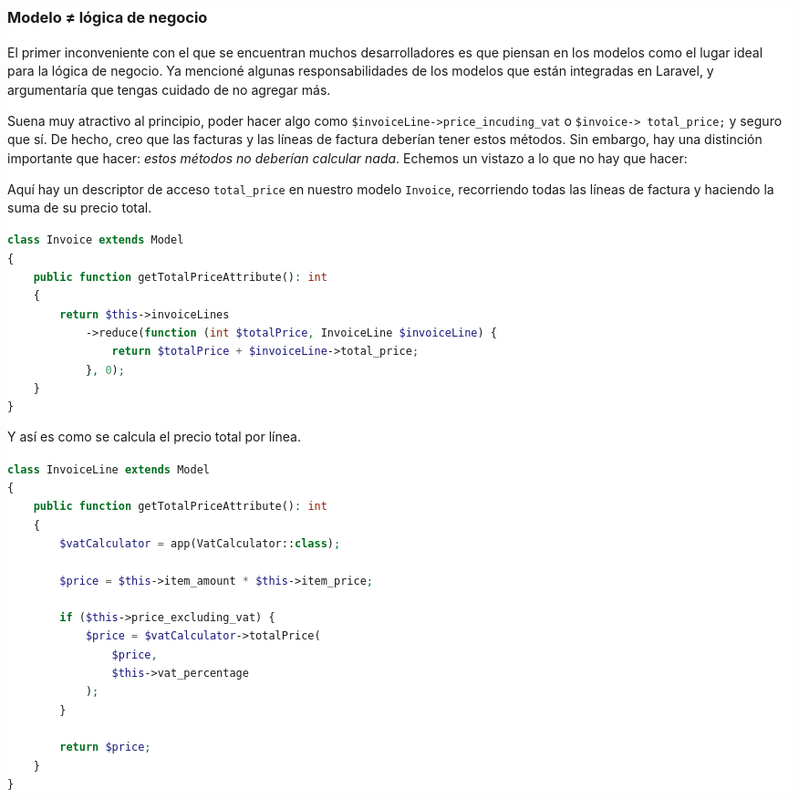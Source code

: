 ### Modelo ≠ lógica de negocio

El primer inconveniente con el que se encuentran muchos desarrolladores es que piensan en los modelos como 
el lugar ideal para la lógica de negocio. Ya mencioné algunas responsabilidades de los modelos que están 
integradas en Laravel, y argumentaría que tengas cuidado de no agregar más.

Suena muy atractivo al principio, poder hacer algo como `$invoiceLine->price_incuding_vat` o 
`$invoice-> total_price;` y seguro que sí. De hecho, creo que las facturas y las líneas de factura deberían 
tener estos métodos. Sin embargo, hay una distinción importante que hacer: *estos métodos no deberían 
calcular nada*. Echemos un vistazo a lo que no hay que hacer:

Aquí hay un descriptor de acceso `total_price` en nuestro modelo `Invoice`, recorriendo todas las líneas de 
factura y haciendo la suma de su precio total.

```php
class Invoice extends Model
{
    public function getTotalPriceAttribute(): int
    {
        return $this->invoiceLines
            ->reduce(function (int $totalPrice, InvoiceLine $invoiceLine) {
                return $totalPrice + $invoiceLine->total_price;
            }, 0);
    }
}
```

Y así es como se calcula el precio total por línea.

```php
class InvoiceLine extends Model
{
    public function getTotalPriceAttribute(): int
    {
        $vatCalculator = app(VatCalculator::class);
    
        $price = $this->item_amount * $this->item_price;

        if ($this->price_excluding_vat) {
            $price = $vatCalculator->totalPrice(
                $price, 
                $this->vat_percentage
            );
        }
    
        return $price;
    }
}
```
